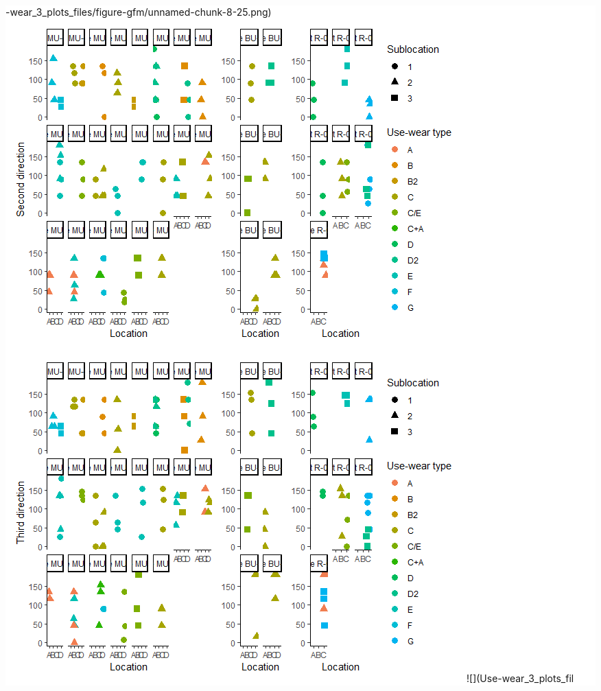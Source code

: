 -wear_3_plots_files/figure-gfm/unnamed-chunk-8-25.png)![](Use-wear_3_plots_files/figure-gfm/unnamed-chunk-8-26.png)![](Use-wear_3_plots_files/figure-gfm/unnamed-chunk-8-27.png)![](Use-wear_3_plots_fil